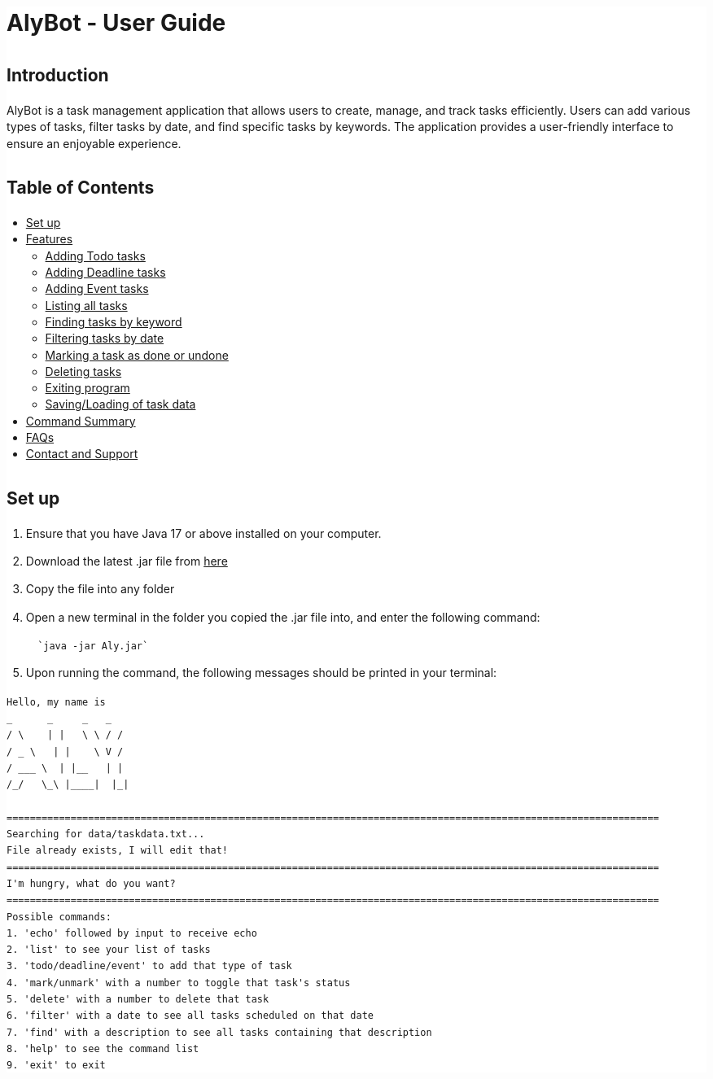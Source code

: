 # AlyBot - User Guide

## Introduction
AlyBot is a task management application that allows users to create, manage, and track tasks efficiently. Users can add various types of tasks, filter tasks by date, and find specific tasks by keywords. The application provides a user-friendly interface to ensure an enjoyable experience.

## Table of Contents
* [Set up](#set-up)
* [Features](#features)
   * [Adding Todo tasks](#adding-todo-tasks-todo)
   * [Adding Deadline tasks](#adding-deadline-tasks-deadline)
   * [Adding Event tasks](#adding-event-tasks-event)
   * [Listing all tasks](#listing-all-tasks-list)
   * [Finding tasks by keyword](#finding-tasks-by-keyword-find)
   * [Filtering tasks by date](#filtering-tasks-by-date-filter)
   * [Marking a task as done or undone](#marking-a-task-as-done-or-undone-markunmark)
   * [Deleting tasks](#deleting-tasks-delete)
   * [Exiting program](#exiting-program-exit)
   * [Saving/Loading of task data](#savingloading-of-task-data)
* [Command Summary](#command-summary)
* [FAQs](#faqs)
* [Contact and Support](#contact-and-support)

## Set up
1. Ensure that you have Java 17 or above installed on your computer.
2. Download the latest .jar file from [here](#https://github.com/LTK-1606/ip/releases)
3. Copy the file into any folder
4. Open a new terminal in the folder you copied the .jar file into, and enter the following command:

         `java -jar Aly.jar`
5. Upon running the command, the following messages should be printed in your terminal:
```
Hello, my name is
_      _     _   _
/ \    | |   \ \ / /
/ _ \   | |    \ V /
/ ___ \  | |__   | |  
/_/   \_\ |____|  |_|

================================================================================================================
Searching for data/taskdata.txt...
File already exists, I will edit that!
================================================================================================================
I'm hungry, what do you want?
================================================================================================================
Possible commands:
1. 'echo' followed by input to receive echo
2. 'list' to see your list of tasks
3. 'todo/deadline/event' to add that type of task
4. 'mark/unmark' with a number to toggle that task's status
5. 'delete' with a number to delete that task
6. 'filter' with a date to see all tasks scheduled on that date
7. 'find' with a description to see all tasks containing that description
8. 'help' to see the command list
9. 'exit' to exit
```